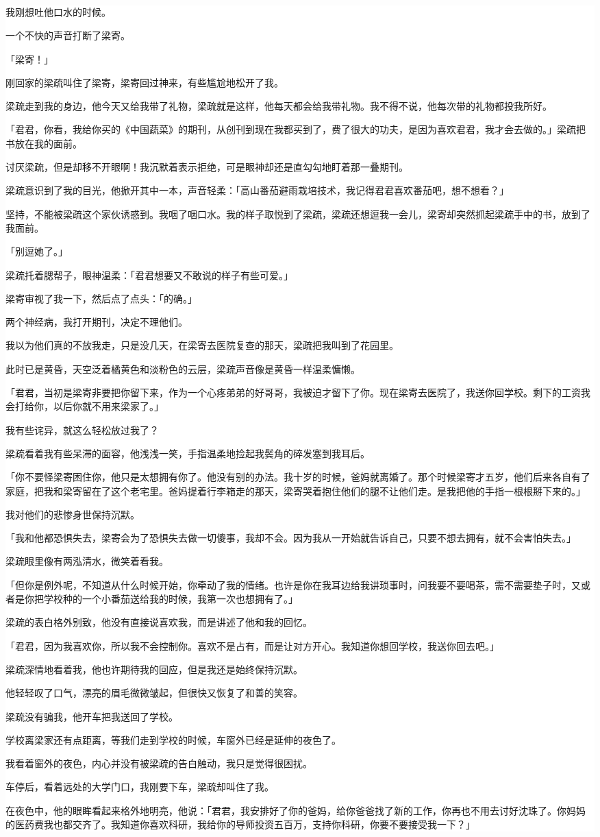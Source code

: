 我刚想吐他口水的时候。

一个不快的声音打断了梁寄。

「梁寄！」

刚回家的梁疏叫住了梁寄，梁寄回过神来，有些尴尬地松开了我。

梁疏走到我的身边，他今天又给我带了礼物，梁疏就是这样，他每天都会给我带礼物。我不得不说，他每次带的礼物都投我所好。

「君君，你看，我给你买的《中国蔬菜》的期刊，从创刊到现在我都买到了，费了很大的功夫，是因为喜欢君君，我才会去做的。」梁疏把书放在我的面前。

讨厌梁疏，但是却移不开眼啊！我沉默着表示拒绝，可是眼神却还是直勾勾地盯着那一叠期刊。

梁疏意识到了我的目光，他掀开其中一本，声音轻柔：「高山番茄避雨栽培技术，我记得君君喜欢番茄吧，想不想看？」

坚持，不能被梁疏这个家伙诱惑到。我咽了咽口水。我的样子取悦到了梁疏，梁疏还想逗我一会儿，梁寄却突然抓起梁疏手中的书，放到了我面前。

「别逗她了。」

梁疏托着腮帮子，眼神温柔：「君君想要又不敢说的样子有些可爱。」

梁寄审视了我一下，然后点了点头：「的确。」

两个神经病，我打开期刊，决定不理他们。

我以为他们真的不放我走，只是没几天，在梁寄去医院复查的那天，梁疏把我叫到了花园里。

此时已是黄昏，天空泛着橘黄色和淡粉色的云层，梁疏声音像是黄昏一样温柔慵懒。

「君君，当初是梁寄非要把你留下来，作为一个心疼弟弟的好哥哥，我被迫才留下了你。现在梁寄去医院了，我送你回学校。剩下的工资我会打给你，以后你就不用来梁家了。」

我有些诧异，就这么轻松放过我了？

梁疏看着我有些呆滞的面容，他浅浅一笑，手指温柔地捡起我鬓角的碎发塞到我耳后。

「你不要怪梁寄困住你，他只是太想拥有你了。他没有别的办法。我十岁的时候，爸妈就离婚了。那个时候梁寄才五岁，他们后来各自有了家庭，把我和梁寄留在了这个老宅里。爸妈提着行李箱走的那天，梁寄哭着抱住他们的腿不让他们走。是我把他的手指一根根掰下来的。」

我对他们的悲惨身世保持沉默。

「我和他都恐惧失去，梁寄会为了恐惧失去做一切傻事，我却不会。因为我从一开始就告诉自己，只要不想去拥有，就不会害怕失去。」

梁疏眼里像有两泓清水，微笑着看我。

「但你是例外呢，不知道从什么时候开始，你牵动了我的情绪。也许是你在我耳边给我讲琐事时，问我要不要喝茶，需不需要垫子时，又或者是你把学校种的一个小番茄送给我的时候，我第一次也想拥有了。」

梁疏的表白格外别致，他没有直接说喜欢我，而是讲述了他和我的回忆。

「君君，因为我喜欢你，所以我不会控制你。喜欢不是占有，而是让对方开心。我知道你想回学校，我送你回去吧。」

梁疏深情地看着我，他也许期待我的回应，但是我还是始终保持沉默。

他轻轻叹了口气，漂亮的眉毛微微皱起，但很快又恢复了和善的笑容。

梁疏没有骗我，他开车把我送回了学校。

学校离梁家还有点距离，等我们走到学校的时候，车窗外已经是延伸的夜色了。

我看着窗外的夜色，内心并没有被梁疏的告白触动，我只是觉得很困扰。

车停后，看着远处的大学门口，我刚要下车，梁疏却叫住了我。

在夜色中，他的眼眸看起来格外地明亮，他说：「君君，我安排好了你的爸妈，给你爸爸找了新的工作，你再也不用去讨好沈珠了。你妈妈的医药费我也都交齐了。我知道你喜欢科研，我给你的导师投资五百万，支持你科研，你要不要接受我一下？」
